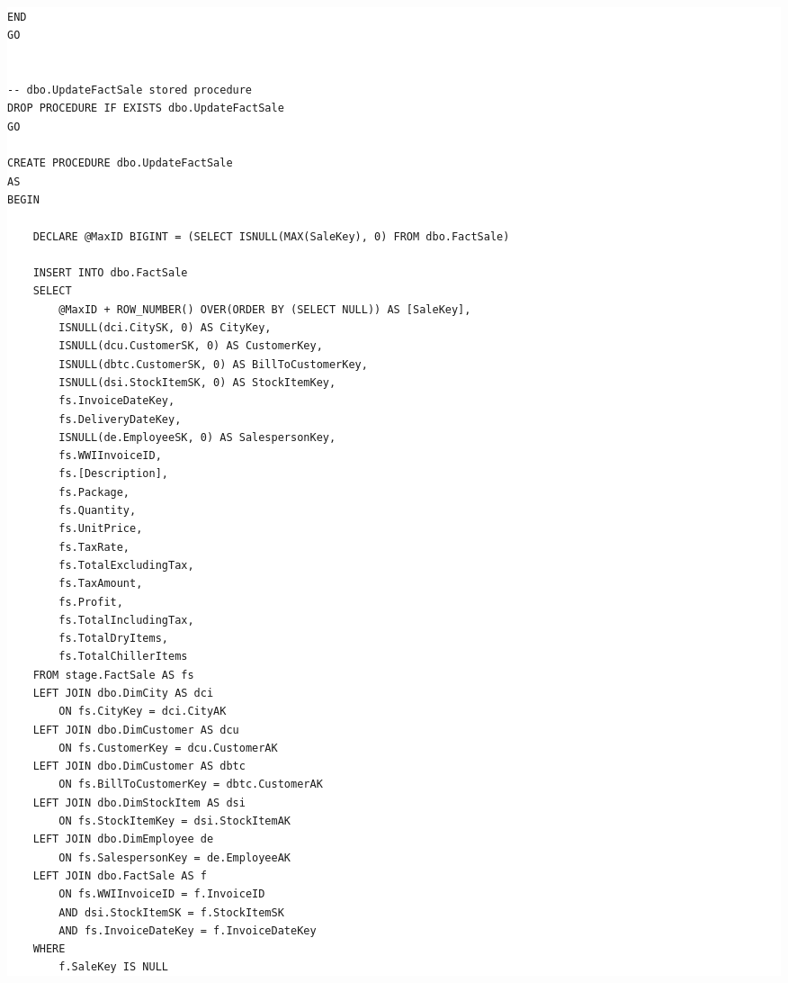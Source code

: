     END
    GO


    -- dbo.UpdateFactSale stored procedure
    DROP PROCEDURE IF EXISTS dbo.UpdateFactSale
    GO

    CREATE PROCEDURE dbo.UpdateFactSale
    AS
    BEGIN

        DECLARE @MaxID BIGINT = (SELECT ISNULL(MAX(SaleKey), 0) FROM dbo.FactSale)

        INSERT INTO dbo.FactSale
        SELECT
            @MaxID + ROW_NUMBER() OVER(ORDER BY (SELECT NULL)) AS [SaleKey],
            ISNULL(dci.CitySK, 0) AS CityKey,
            ISNULL(dcu.CustomerSK, 0) AS CustomerKey,
            ISNULL(dbtc.CustomerSK, 0) AS BillToCustomerKey,
            ISNULL(dsi.StockItemSK, 0) AS StockItemKey,
            fs.InvoiceDateKey,
            fs.DeliveryDateKey,
            ISNULL(de.EmployeeSK, 0) AS SalespersonKey,
            fs.WWIInvoiceID,
            fs.[Description],
            fs.Package,
            fs.Quantity,
            fs.UnitPrice,
            fs.TaxRate,
            fs.TotalExcludingTax,
            fs.TaxAmount,
            fs.Profit,
            fs.TotalIncludingTax,
            fs.TotalDryItems,
            fs.TotalChillerItems
        FROM stage.FactSale AS fs
        LEFT JOIN dbo.DimCity AS dci
            ON fs.CityKey = dci.CityAK
        LEFT JOIN dbo.DimCustomer AS dcu
            ON fs.CustomerKey = dcu.CustomerAK
        LEFT JOIN dbo.DimCustomer AS dbtc
            ON fs.BillToCustomerKey = dbtc.CustomerAK
        LEFT JOIN dbo.DimStockItem AS dsi
            ON fs.StockItemKey = dsi.StockItemAK
        LEFT JOIN dbo.DimEmployee de
            ON fs.SalespersonKey = de.EmployeeAK
        LEFT JOIN dbo.FactSale AS f
            ON fs.WWIInvoiceID = f.InvoiceID
            AND dsi.StockItemSK = f.StockItemSK
            AND fs.InvoiceDateKey = f.InvoiceDateKey
        WHERE
            f.SaleKey IS NULL
            